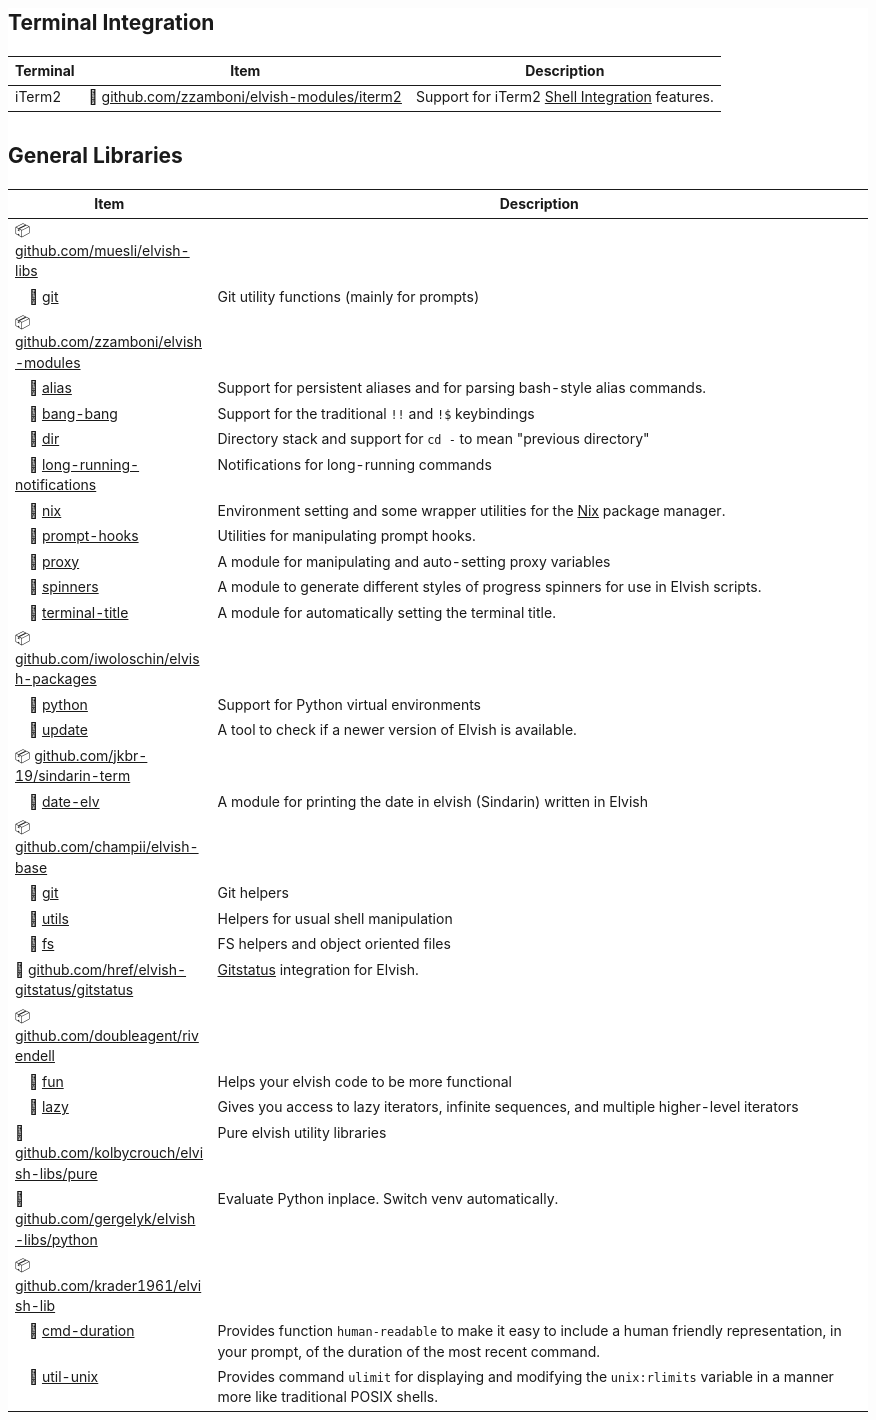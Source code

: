 ## Terminal Integration

| Terminal | Item | Description |
| -------- | ---- | ----------- |
| iTerm2 | 🧩 [github.com/zzamboni/elvish-modules/iterm2](https://github.com/zzamboni/elvish-modules/blob/master/iterm2.org) | Support for iTerm2 [Shell Integration](https://iterm2.com/documentation-shell-integration.html) features. |

## General Libraries

| Item | Description |
| ---- | ----------- |
| 📦 [github.com/muesli/elvish-libs](https://github.com/muesli/elvish-libs) |
|  🧩 [git](https://github.com/muesli/elvish-libs/blob/master/git.elv) | Git utility functions (mainly for prompts) |
| 📦 [github.com/zzamboni/elvish-modules](https://github.com/zzamboni/elvish-modules/) |
|  🧩 [alias](https://github.com/zzamboni/elvish-modules/blob/master/alias.org) | Support for persistent aliases and for parsing bash-style alias commands. |
|  🧩 [bang-bang](https://github.com/zzamboni/elvish-modules/blob/master/bang-bang.org) | Support for the traditional `!!` and `!$` keybindings |
|  🧩 [dir](https://github.com/zzamboni/elvish-modules/blob/master/dir.org) | Directory stack and support for `cd -` to mean "previous directory" |
|  🧩 [long-running-notifications](https://github.com/zzamboni/elvish-modules/blob/master/long-running-notifications.org) | Notifications for long-running commands |
|  🧩 [nix](https://github.com/zzamboni/elvish-modules/blob/master/nix.org) | Environment setting and some wrapper utilities for the [Nix](https://nixos.org/nix/) package manager. |
|  🧩 [prompt-hooks](https://github.com/zzamboni/elvish-modules/blob/master/prompt_hooks.org) | Utilities for manipulating prompt hooks. |
|  🧩 [proxy](https://github.com/zzamboni/elvish-modules/blob/master/proxy.org) | A module for manipulating and auto-setting proxy variables |
|  🧩 [spinners](https://github.com/zzamboni/elvish-modules/blob/master/spinners.org) | A module to generate different styles of progress spinners for use in Elvish scripts. |
|  🧩 [terminal-title](https://github.com/zzamboni/elvish-modules/blob/master/terminal-title.org) | A module for automatically setting the terminal title. |
| 📦 [github.com/iwoloschin/elvish-packages](https://github.com/iwoloschin/elvish-packages) |
|  🧩 [python](https://github.com/iwoloschin/elvish-packages/blob/master/python.elv) | Support for Python virtual environments |
|  🧩 [update](https://github.com/iwoloschin/elvish-packages/blob/master/update.elv) | A tool to check if a newer version of Elvish is available. |
| 📦 [github.com/jkbr-19/sindarin-term](https://github.com/jkbr-19/sindarin-term) |
|  🧩 [date-elv](https://github.com/jkbr-19/sindarin-term/blob/master/date-elv.elv) | A module for printing the date in elvish (Sindarin) written in Elvish |
| 📦 [github.com/champii/elvish-base](https://github.com/champii/elvish-base) |
|  🧩 [git](https://github.com/champii/elvish-base/blob/master/git.elv) | Git helpers |
|  🧩 [utils](https://github.com/champii/elvish-base/blob/master/utils.elv) | Helpers for usual shell manipulation |
|  🧩 [fs](https://github.com/champii/elvish-base/blob/master/fs.elv) | FS helpers and object oriented files |
| 🧩 [github.com/href/elvish-gitstatus/gitstatus](https://github.com/href/elvish-gitstatus/blob/master/gitstatus.elv) | [Gitstatus](https://github.com/romkatv/gitstatus) integration for Elvish. |
| 📦 [github.com/doubleagent/rivendell](https://github.com/doubleagent/rivendell) |
|  🧩 [fun](https://github.com/doubleagent/rivendell/blob/master/fun.elv) | Helps your elvish code to be more functional |
|  🧩 [lazy](https://github.com/doubleagent/rivendell/blob/master/lazy.elv) | Gives you access to lazy iterators, infinite sequences, and multiple higher-level iterators |
| 🧩 [github.com/kolbycrouch/elvish-libs/pure](https://github.com/kolbycrouch/elvish-libs/tree/master/pure) | Pure elvish utility libraries |
| 🧩 [github.com/gergelyk/elvish-libs/python](https://github.com/gergelyk/elvish-libs/blob/main/python.elv) | Evaluate Python inplace. Switch venv automatically. |
| 📦 [github.com/krader1961/elvish-lib](https://github.com/krader1961/elvish-lib) |
|  🧩 [cmd-duration](https://github.com/krader1961/elvish-lib/blob/master/cmd-duration.elv) | Provides function `human-readable` to make it easy to include a human friendly representation, in your prompt, of the duration of the most recent command. |
|  🧩 [util-unix](https://github.com/krader1961/elvish-lib/blob/master/util-unix.elv) | Provides command `ulimit` for displaying and modifying the `unix:rlimits` variable in a manner more like traditional POSIX shells. |
